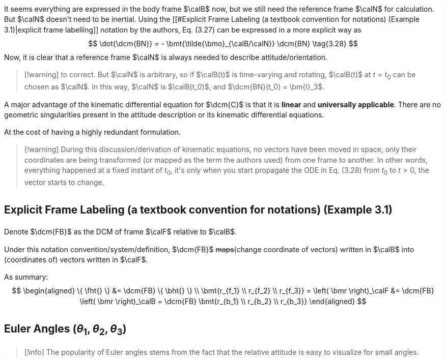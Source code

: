 It seems everything are expressed in the body frame $\calB$ now, but we still need the reference frame $\calN$ for calculation. 
But $\calN$ doesn't need to be inertial.
Using the [[#Explicit Frame Labeling (a textbook convention for notations) (Example 3.1)|explicit frame labelling]] notation by the authors, Eq. (3.27) can be expressed in a more explicit way as
$$
\dot{\dcm{BN}} = - \bmt{\tilde{\bmo}_{\calB/\calN}} \dcm{BN}
\tag{3.28}
$$
Now, it is clear that a reference frame $\calN$ is always needed to describe attitude/orientation.

>[!warning] to correct.
>But $\calN$ is arbitrary, so if $\calB(t)$ is time-varying and rotating, $\calB(t)$ at $t=t_0$ can be chosen as $\calN$. 
>In this way, $\calN$ is $\calB(t_0)$, and $\dcm{BN}(t_0) = \bm{I}_3$.

A major advantage of the kinematic differential equation for $\dcm{C}$ is that it is **linear** and **universally applicable**.
There are no geometric singularities present in the attitude description or its kinematic differential equations.

At the cost of having a highly redundant formulation.

>[!warning] During this discussion/derivation of kinematic equations, no vectors have been moved in space, only their coordinates are being transformed (or mapped as the term the authors used) from one frame to another.
>In other words, everything happened at a fixed instant of $t_0$, it's only when you start propagate the ODE in Eq. (3.28) from $t_0$ to $t>0$, the vector starts to change.





## Explicit Frame Labeling (a textbook convention for notations) (Example 3.1)

Denote $\dcm{FB}$ as the DCM of frame $\calF$ relative to $\calB$. 

Under this notation convention/system/definition, $\dcm{FB}$ ~~maps~~(change coordinate of vectors) written in $\calB$ into (coordinates of) vectors written in $\calF$. 

As summary:
$$
\begin{aligned}
\{ \fht{} \} &= \dcm{FB} \{ \bht{} \} \\
\bmt{r_{f_1} \\ r_{f_2} \\ r_{f_3}} = \left( \bmr \right)_\calF &= \dcm{FB} \left( \bmr \right)_\calB = \dcm{FB} \bmt{r_{b_1} \\ r_{b_2} \\ r_{b_3}} 
\end{aligned}
$$


## Euler Angles $(\theta_1, \theta_2, \theta_3)$
> [!info] The popularity of Euler angles stems from the fact that the relative attitude is easy to visualize for small angles.

